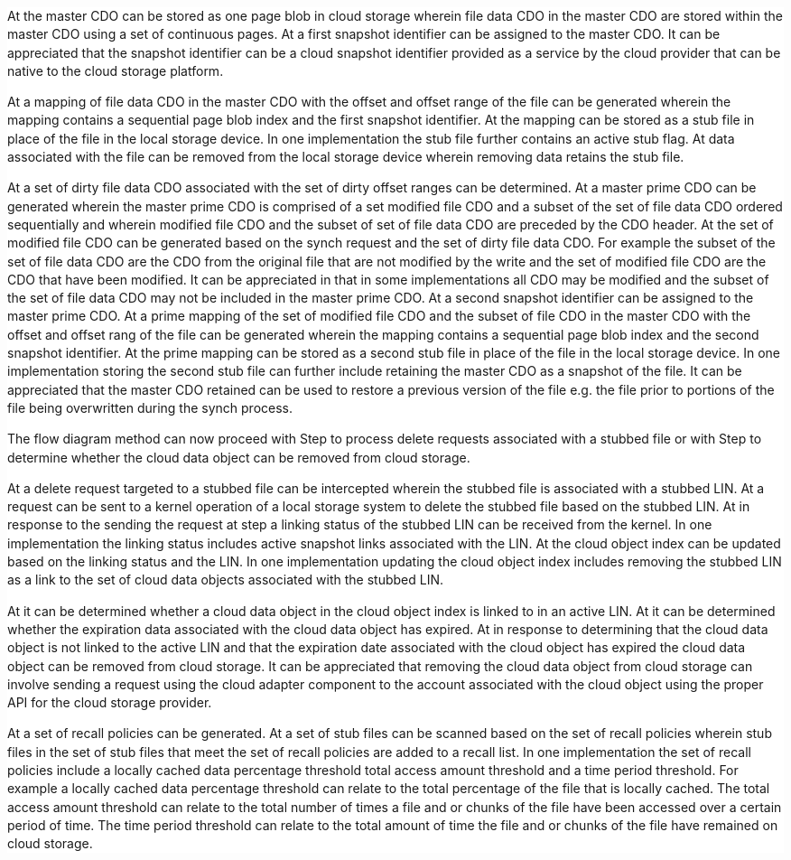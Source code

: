 At the master CDO can be stored as one page blob in cloud storage wherein file data CDO in the master CDO are stored within the master CDO using a set of continuous pages. At a first snapshot identifier can be assigned to the master CDO. It can be appreciated that the snapshot identifier can be a cloud snapshot identifier provided as a service by the cloud provider that can be native to the cloud storage platform.

At a mapping of file data CDO in the master CDO with the offset and offset range of the file can be generated wherein the mapping contains a sequential page blob index and the first snapshot identifier. At the mapping can be stored as a stub file in place of the file in the local storage device. In one implementation the stub file further contains an active stub flag. At data associated with the file can be removed from the local storage device wherein removing data retains the stub file.

At a set of dirty file data CDO associated with the set of dirty offset ranges can be determined. At a master prime CDO can be generated wherein the master prime CDO is comprised of a set modified file CDO and a subset of the set of file data CDO ordered sequentially and wherein modified file CDO and the subset of set of file data CDO are preceded by the CDO header. At the set of modified file CDO can be generated based on the synch request and the set of dirty file data CDO. For example the subset of the set of file data CDO are the CDO from the original file that are not modified by the write and the set of modified file CDO are the CDO that have been modified. It can be appreciated in that in some implementations all CDO may be modified and the subset of the set of file data CDO may not be included in the master prime CDO. At a second snapshot identifier can be assigned to the master prime CDO. At a prime mapping of the set of modified file CDO and the subset of file CDO in the master CDO with the offset and offset rang of the file can be generated wherein the mapping contains a sequential page blob index and the second snapshot identifier. At the prime mapping can be stored as a second stub file in place of the file in the local storage device. In one implementation storing the second stub file can further include retaining the master CDO as a snapshot of the file. It can be appreciated that the master CDO retained can be used to restore a previous version of the file e.g. the file prior to portions of the file being overwritten during the synch process.

The flow diagram method can now proceed with Step to process delete requests associated with a stubbed file or with Step to determine whether the cloud data object can be removed from cloud storage.

At a delete request targeted to a stubbed file can be intercepted wherein the stubbed file is associated with a stubbed LIN. At a request can be sent to a kernel operation of a local storage system to delete the stubbed file based on the stubbed LIN. At in response to the sending the request at step a linking status of the stubbed LIN can be received from the kernel. In one implementation the linking status includes active snapshot links associated with the LIN. At the cloud object index can be updated based on the linking status and the LIN. In one implementation updating the cloud object index includes removing the stubbed LIN as a link to the set of cloud data objects associated with the stubbed LIN.

At it can be determined whether a cloud data object in the cloud object index is linked to in an active LIN. At it can be determined whether the expiration data associated with the cloud data object has expired. At in response to determining that the cloud data object is not linked to the active LIN and that the expiration date associated with the cloud object has expired the cloud data object can be removed from cloud storage. It can be appreciated that removing the cloud data object from cloud storage can involve sending a request using the cloud adapter component to the account associated with the cloud object using the proper API for the cloud storage provider.

At a set of recall policies can be generated. At a set of stub files can be scanned based on the set of recall policies wherein stub files in the set of stub files that meet the set of recall policies are added to a recall list. In one implementation the set of recall policies include a locally cached data percentage threshold total access amount threshold and a time period threshold. For example a locally cached data percentage threshold can relate to the total percentage of the file that is locally cached. The total access amount threshold can relate to the total number of times a file and or chunks of the file have been accessed over a certain period of time. The time period threshold can relate to the total amount of time the file and or chunks of the file have remained on cloud storage.

